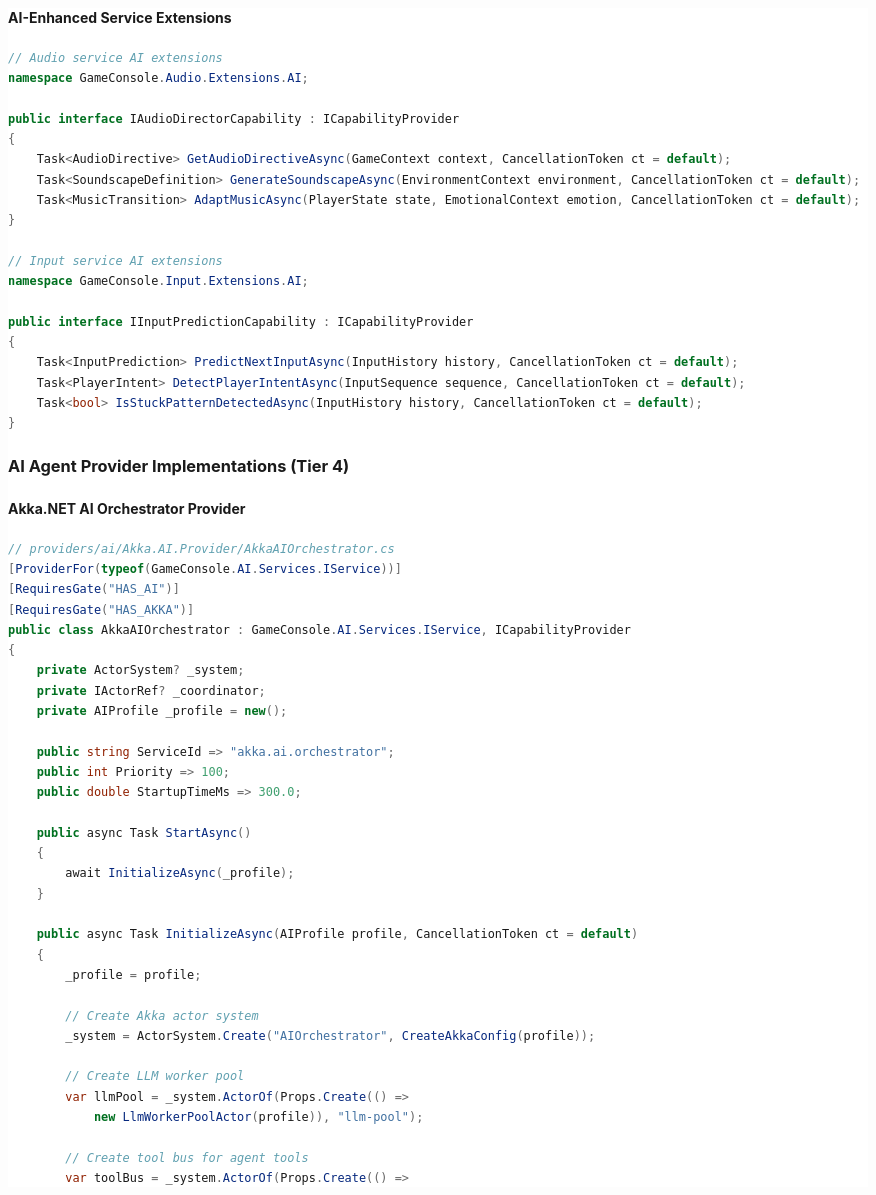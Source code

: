 #### AI-Enhanced Service Extensions
```csharp
// Audio service AI extensions
namespace GameConsole.Audio.Extensions.AI;

public interface IAudioDirectorCapability : ICapabilityProvider
{
    Task<AudioDirective> GetAudioDirectiveAsync(GameContext context, CancellationToken ct = default);
    Task<SoundscapeDefinition> GenerateSoundscapeAsync(EnvironmentContext environment, CancellationToken ct = default);
    Task<MusicTransition> AdaptMusicAsync(PlayerState state, EmotionalContext emotion, CancellationToken ct = default);
}

// Input service AI extensions
namespace GameConsole.Input.Extensions.AI;

public interface IInputPredictionCapability : ICapabilityProvider
{
    Task<InputPrediction> PredictNextInputAsync(InputHistory history, CancellationToken ct = default);
    Task<PlayerIntent> DetectPlayerIntentAsync(InputSequence sequence, CancellationToken ct = default);
    Task<bool> IsStuckPatternDetectedAsync(InputHistory history, CancellationToken ct = default);
}
```

### AI Agent Provider Implementations (Tier 4)

#### Akka.NET AI Orchestrator Provider
```csharp
// providers/ai/Akka.AI.Provider/AkkaAIOrchestrator.cs
[ProviderFor(typeof(GameConsole.AI.Services.IService))]
[RequiresGate("HAS_AI")]
[RequiresGate("HAS_AKKA")]
public class AkkaAIOrchestrator : GameConsole.AI.Services.IService, ICapabilityProvider
{
    private ActorSystem? _system;
    private IActorRef? _coordinator;
    private AIProfile _profile = new();

    public string ServiceId => "akka.ai.orchestrator";
    public int Priority => 100;
    public double StartupTimeMs => 300.0;

    public async Task StartAsync()
    {
        await InitializeAsync(_profile);
    }

    public async Task InitializeAsync(AIProfile profile, CancellationToken ct = default)
    {
        _profile = profile;

        // Create Akka actor system
        _system = ActorSystem.Create("AIOrchestrator", CreateAkkaConfig(profile));

        // Create LLM worker pool
        var llmPool = _system.ActorOf(Props.Create(() =>
            new LlmWorkerPoolActor(profile)), "llm-pool");

        // Create tool bus for agent tools
        var toolBus = _system.ActorOf(Props.Create(() =>
```